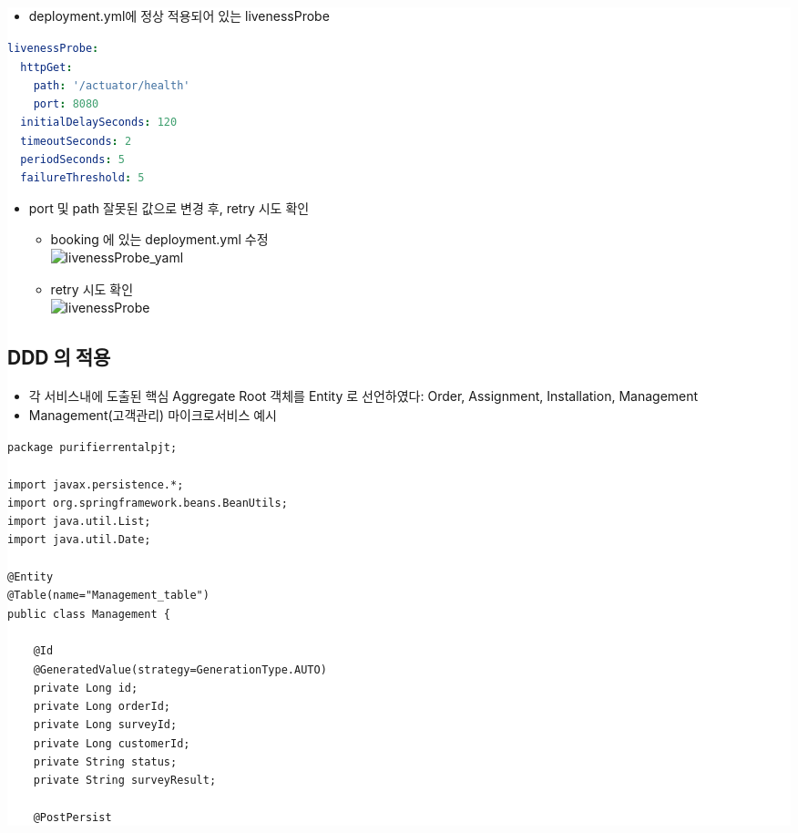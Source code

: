 - deployment.yml에 정상 적용되어 있는 livenessProbe  

```yml
livenessProbe:
  httpGet:
    path: '/actuator/health'
    port: 8080
  initialDelaySeconds: 120
  timeoutSeconds: 2
  periodSeconds: 5
  failureThreshold: 5
```

- port 및 path 잘못된 값으로 변경 후, retry 시도 확인 
    - booking 에 있는 deployment.yml 수정  
        ![livenessProbe_yaml](https://user-images.githubusercontent.com/85874443/122760461-1c073200-d2d6-11eb-8db8-c25c6ef9abb4.png)


    - retry 시도 확인  
        ![livenessProbe](https://user-images.githubusercontent.com/85874443/122760301-ecf0c080-d2d5-11eb-9da5-bd39c7867e24.png)
































## DDD 의 적용

- 각 서비스내에 도출된 핵심 Aggregate Root 객체를 Entity 로 선언하였다: Order, Assignment, Installation, Management
- Management(고객관리) 마이크로서비스 예시

```
package purifierrentalpjt;

import javax.persistence.*;
import org.springframework.beans.BeanUtils;
import java.util.List;
import java.util.Date;

@Entity
@Table(name="Management_table")
public class Management {

    @Id
    @GeneratedValue(strategy=GenerationType.AUTO)
    private Long id;
    private Long orderId;
    private Long surveyId;
    private Long customerId;
    private String status;
    private String surveyResult;

    @PostPersist
```